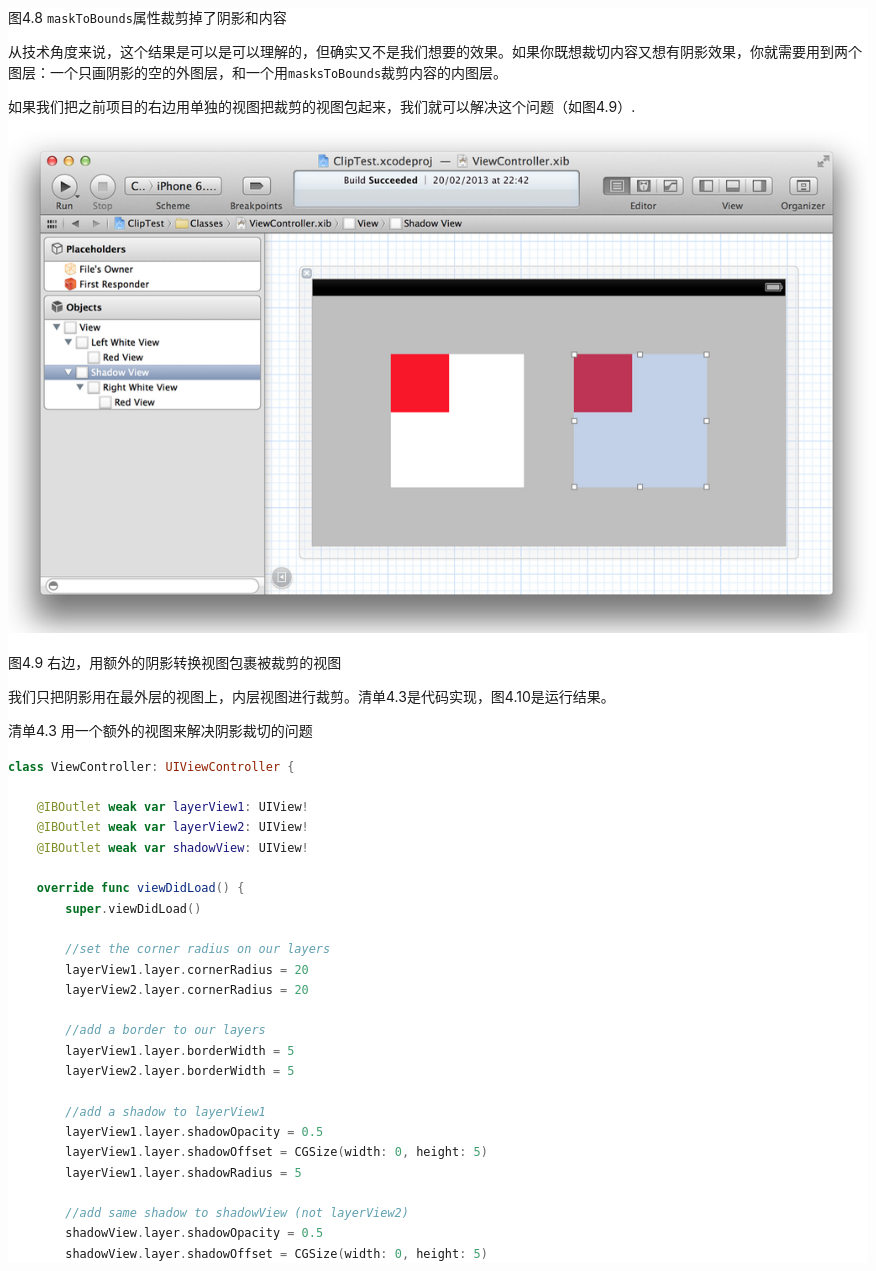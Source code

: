 图4.8 `maskToBounds`属性裁剪掉了阴影和内容

从技术角度来说，这个结果是可以是可以理解的，但确实又不是我们想要的效果。如果你既想裁切内容又想有阴影效果，你就需要用到两个图层：一个只画阴影的空的外图层，和一个用`masksToBounds`裁剪内容的内图层。

如果我们把之前项目的右边用单独的视图把裁剪的视图包起来，我们就可以解决这个问题（如图4.9）.

![图4.9](./4.9.png)

图4.9 右边，用额外的阴影转换视图包裹被裁剪的视图

我们只把阴影用在最外层的视图上，内层视图进行裁剪。清单4.3是代码实现，图4.10是运行结果。

清单4.3 用一个额外的视图来解决阴影裁切的问题

```swift
class ViewController: UIViewController {
    
    @IBOutlet weak var layerView1: UIView!
    @IBOutlet weak var layerView2: UIView!
    @IBOutlet weak var shadowView: UIView!
    
    override func viewDidLoad() {
        super.viewDidLoad()
        
        //set the corner radius on our layers
        layerView1.layer.cornerRadius = 20
        layerView2.layer.cornerRadius = 20
        
        //add a border to our layers
        layerView1.layer.borderWidth = 5
        layerView2.layer.borderWidth = 5
        
        //add a shadow to layerView1
        layerView1.layer.shadowOpacity = 0.5
        layerView1.layer.shadowOffset = CGSize(width: 0, height: 5)
        layerView1.layer.shadowRadius = 5
        
        //add same shadow to shadowView (not layerView2)
        shadowView.layer.shadowOpacity = 0.5
        shadowView.layer.shadowOffset = CGSize(width: 0, height: 5)
```